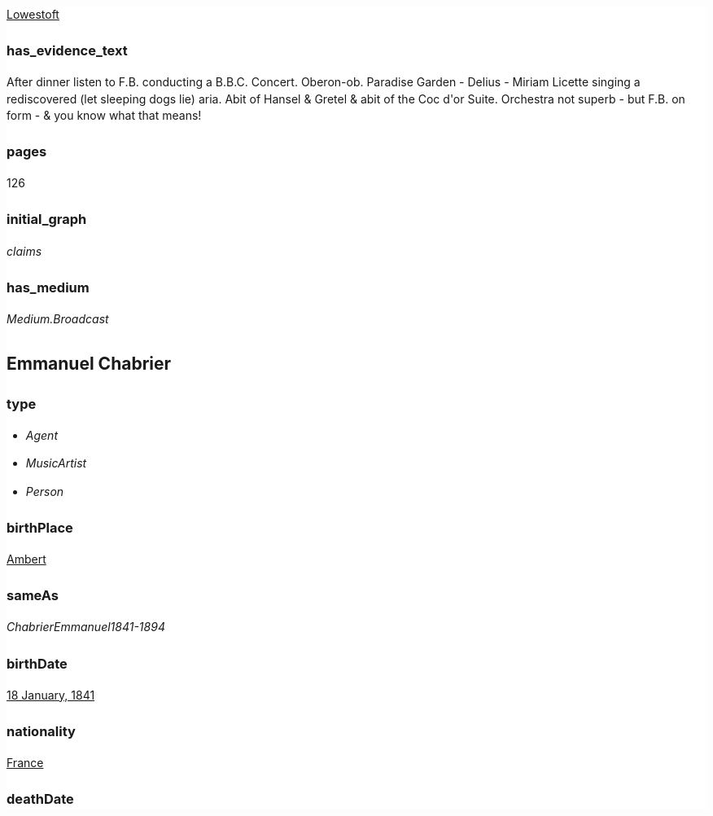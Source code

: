 [Lowestoft](#Lowestoft)

### has_evidence_text


After dinner listen to F.B. conducting a B.B.C. Concert. Oberon-ob. Paradise Garden - Delius - Miriam Licette singing a rediscovered (let sleeping dogs lie) aria. Abit of Hansel & Gretel & abit of the Coc d'or Suite. Orchestra not superb - but F.B. on form - & you know what that means!

### pages


126

### initial_graph


*claims*

### has_medium


*Medium.Broadcast*

## Emmanuel Chabrier

### type

 - *Agent*

 - *MusicArtist*

 - *Person*

### birthPlace


[Ambert](#Ambert)

### sameAs


*ChabrierEmmanuel1841-1894*

### birthDate


[18 January, 1841](#18-January-1841)

### nationality


[France](#France)

### deathDate

